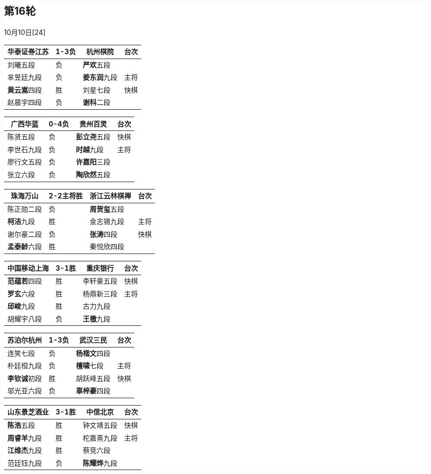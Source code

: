 ## 第16轮

10月10日\[24\]

| 华泰证券江苏    | 1-3负 | 杭州棋院      | 台次 |
| --------- | ---- | --------- | -- |
| 刘曦五段      | 负    | **严欢**五段  |    |
| 芈昱廷九段     | 负    | **姜东润**九段 | 主将 |
| **黄云嵩**四段 | 胜    | 刘星七段      | 快棋 |
| 赵晨宇四段     | 负    | **谢科**二段  |    |

| 广西华蓝  | 0-4负 | 贵州百灵      | 台次 |
| ----- | ---- | --------- | -- |
| 陈贤五段  | 负    | **彭立尧**五段 | 快棋 |
| 李世石九段 | 负    | **时越**九段  | 主将 |
| 廖行文五段 | 负    | **许嘉阳**三段 |    |
| 张立六段  | 负    | **陶欣然**五段 |    |

| 珠海万山      | 2-2主将胜 | 浙江云林棋禅    | 台次 |
| --------- | ------ | --------- | -- |
| 陈正勋二段     | 负      | **周贺玺**五段 |    |
| **柯洁**九段  | 胜      | 金志锡九段     | 主将 |
| 谢尔豪二段     | 负      | **张涛**四段  | 快棋 |
| **孟泰龄**六段 | 胜      | 秦悦欣四段     |    |

| 中国移动上海    | 3-1胜 | 重庆银行     | 台次 |
| --------- | ---- | -------- | -- |
| **范蕴若**四段 | 胜    | 李轩豪五段    | 快棋 |
| **罗玄**六段  | 胜    | 杨鼎新三段    | 主将 |
| **邱峻**九段  | 胜    | 古力九段     |    |
| 胡耀宇八段     | 负    | **王檄**九段 |    |

| 苏泊尔杭州     | 1-3负 | 武汉三民      | 台次 |
| --------- | ---- | --------- | -- |
| 连笑七段      | 负    | **杨楷文**四段 |    |
| 朴廷桓九段     | 负    | **檀啸**七段  | 主将 |
| **李钦诚**初段 | 胜    | 胡跃峰五段     | 快棋 |
| 邬光亚六段     | 负    | **辜梓豪**四段 |    |

| 山东景芝酒业    | 3-1胜 | 中信北京      | 台次 |
| --------- | ---- | --------- | -- |
| **陈浩**五段  | 胜    | 钟文靖五段     | 快棋 |
| **周睿羊**九段 | 胜    | 柁嘉熹九段     | 主将 |
| **江维杰**九段 | 胜    | 蔡竞六段      |    |
| 范廷钰九段     | 负    | **陈耀烨**九段 |    |

